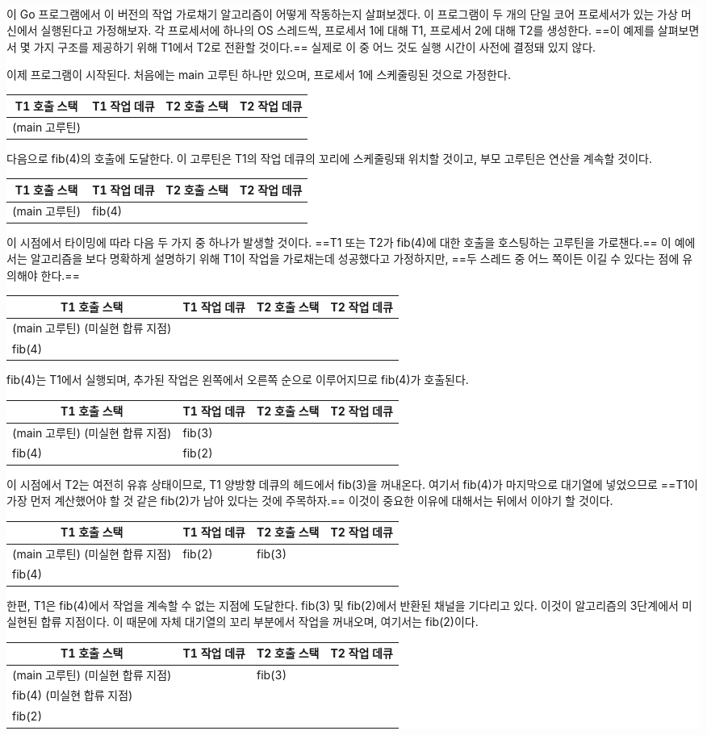 이 Go 프로그램에서 이 버전의 작업 가로채기 알고리즘이 어떻게 작동하는지 살펴보겠다. 이 프로그램이 두 개의 단일 코어 프로세서가 있는 가상 머신에서 실행된다고 가정해보자. 각 프로세서에 하나의 OS 스레드씩, 프로세서 1에 대해 T1, 프로세서 2에 대해 T2를 생성한다. ==이 예제를 살펴보면서 몇 가지 구조를 제공하기 위해 T1에서 T2로 전환할 것이다.== 실제로 이 중 어느 것도 실행 시간이 사전에 결정돼 있지 않다.


이제 프로그램이 시작된다. 처음에는 main 고루틴 하나만 있으며, 프로세서 1에 스케줄링된 것으로 가정한다.


| T1 호출 스택   | T1 작업 데큐 | T2 호출 스택 | T2 작업 데큐 |
| ---------- | -------- | -------- | -------- |
| (main 고루틴) |          |          |          |


다음으로 fib(4)의 호출에 도달한다. 이 고루틴은 T1의 작업 데큐의 꼬리에 스케줄링돼 위치할 것이고, 부모 고루틴은 연산을 계속할 것이다.


| T1 호출 스택   | T1 작업 데큐 | T2 호출 스택 | T2 작업 데큐 |
| ---------- | -------- | -------- | -------- |
| (main 고루틴) | fib(4)   |          |          |

이 시점에서 타이밍에 따라 다음 두 가지 중 하나가 발생할 것이다. ==T1 또는 T2가 fib(4)에 대한 호출을 호스팅하는 고루틴을 가로챈다.== 이 예에서는 알고리즘을 보다 명확하게 설명하기 위해 T1이 작업을 가로채는데 성공했다고 가정하지만, ==두 스레드 중 어느 쪽이든 이길 수 있다는 점에 유의해야 한다.==


| T1 호출 스택               | T1 작업 데큐 | T2 호출 스택 | T2 작업 데큐 |
| ---------------------- | -------- | -------- | -------- |
| (main 고루틴) (미실현 합류 지점) |          |          |          |
| fib(4)                 |          |          |          |


fib(4)는 T1에서 실행되며, 추가된 작업은 왼쪽에서 오른쪽 순으로 이루어지므로 fib(4)가 호출된다.



| T1 호출 스택               | T1 작업 데큐 | T2 호출 스택 | T2 작업 데큐 |
| ---------------------- | -------- | -------- | -------- |
| (main 고루틴) (미실현 합류 지점) | fib(3)   |          |          |
| fib(4)                 | fib(2)   |          |          |

이 시점에서 T2는 여전히 유휴 상태이므로, T1 양방향 데큐의 헤드에서 fib(3)을 꺼내온다. 여기서 fib(4)가 마지막으로 대기열에 넣었으므로 ==T1이 가장 먼저 계산했어야 할 것 같은 fib(2)가 남아 있다는 것에 주목하자.== 이것이 중요한 이유에 대해서는 뒤에서 이야기 할 것이다.


| T1 호출 스택               | T1 작업 데큐 | T2 호출 스택 | T2 작업 데큐 |
| ---------------------- | -------- | -------- | -------- |
| (main 고루틴) (미실현 합류 지점) | fib(2)   | fib(3)   |          |
| fib(4)                 |          |          |          |
한편, T1은 fib(4)에서 작업을 계속할 수 없는 지점에 도달한다. fib(3) 및 fib(2)에서 반환된 채널을 기다리고 있다. 이것이 알고리즘의 3단계에서 미실현된 합류 지점이다. 이 때문에 자체 대기열의 꼬리 부분에서 작업을 꺼내오며, 여기서는 fib(2)이다.



| T1 호출 스택               | T1 작업 데큐 | T2 호출 스택 | T2 작업 데큐 |
| ---------------------- | -------- | -------- | -------- |
| (main 고루틴) (미실현 합류 지점) |          | fib(3)   |          |
| fib(4) (미실현 합류 지점)     |          |          |          |
| fib(2)                 |          |          |          |
